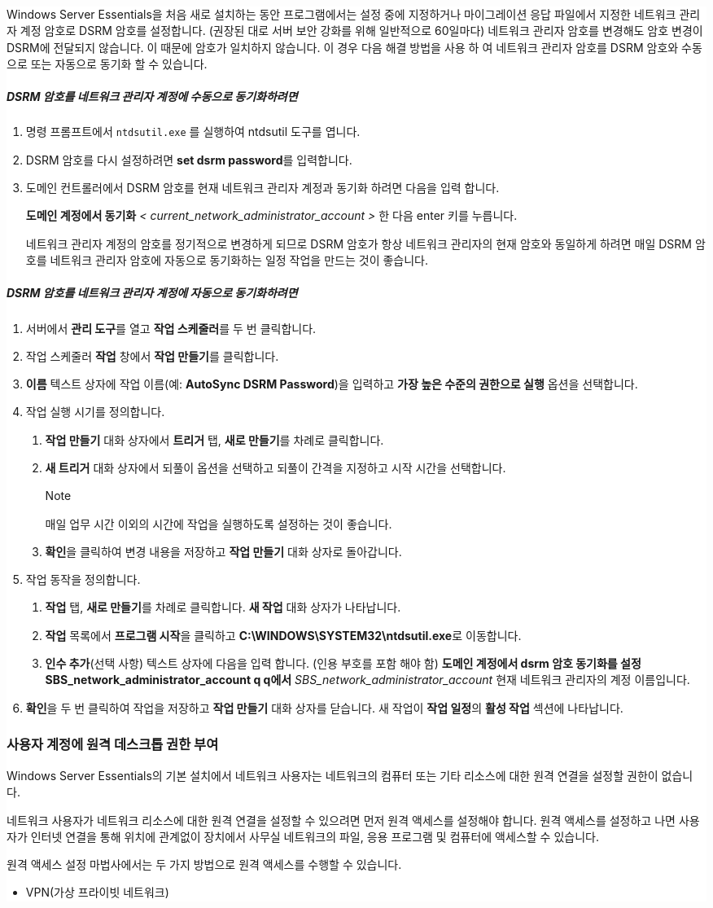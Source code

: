  Windows Server Essentials을 처음 새로 설치하는 동안 프로그램에서는 설정 중에 지정하거나 마이그레이션 응답 파일에서 지정한 네트워크 관리자 계정 암호로 DSRM 암호를 설정합니다. (권장된 대로 서버 보안 강화를 위해 일반적으로 60일마다) 네트워크 관리자 암호를 변경해도 암호 변경이 DSRM에 전달되지 않습니다. 이 때문에 암호가 일치하지 않습니다. 이 경우 다음 해결 방법을 사용 하 여 네트워크 관리자 암호를 DSRM 암호와 수동으로 또는 자동으로 동기화 할 수 있습니다.  
  
##### <a name="to-manually-synchronize-the-dsrm-password-to-a-network-administrator-account"></a>DSRM 암호를 네트워크 관리자 계정에 수동으로 동기화하려면  
  
1. 명령 프롬프트에서 `ntdsutil.exe` 를 실행하여 ntdsutil 도구를 엽니다.  
  
2. DSRM 암호를 다시 설정하려면 **set dsrm password**를 입력합니다.  
  
3. 도메인 컨트롤러에서 DSRM 암호를 현재 네트워크 관리자 계정과 동기화 하려면 다음을 입력 합니다.  
  
    **도메인 계정에서 동기화** *< current_network_administrator_account >* 한 다음 enter 키를 누릅니다.  
  
   네트워크 관리자 계정의 암호를 정기적으로 변경하게 되므로 DSRM 암호가 항상 네트워크 관리자의 현재 암호와 동일하게 하려면 매일 DSRM 암호를 네트워크 관리자 암호에 자동으로 동기화하는 일정 작업을 만드는 것이 좋습니다.  
  
##### <a name="to-automatically-synchronize-the-dsrm-password-to-a-network-administrator-account"></a>DSRM 암호를 네트워크 관리자 계정에 자동으로 동기화하려면  
  
1.  서버에서 **관리 도구**를 열고 **작업 스케줄러**를 두 번 클릭합니다.  
  
2.  작업 스케줄러 **작업** 창에서 **작업 만들기**를 클릭합니다.  
  
3.  **이름** 텍스트 상자에 작업 이름(예: **AutoSync DSRM Password**)을 입력하고 **가장 높은 수준의 권한으로 실행** 옵션을 선택합니다.  
  
4.  작업 실행 시기를 정의합니다.  
  
    1.  **작업 만들기** 대화 상자에서 **트리거** 탭, **새로 만들기**를 차례로 클릭합니다.  
  
    2.  **새 트리거** 대화 상자에서 되풀이 옵션을 선택하고 되풀이 간격을 지정하고 시작 시간을 선택합니다.  
  
        > [!NOTE]
        >  매일 업무 시간 이외의 시간에 작업을 실행하도록 설정하는 것이 좋습니다.  
  
    3.  **확인**을 클릭하여 변경 내용을 저장하고 **작업 만들기** 대화 상자로 돌아갑니다.  
  
5.  작업 동작을 정의합니다.  
  
    1.  **작업** 탭, **새로 만들기**를 차례로 클릭합니다. **새 작업** 대화 상자가 나타납니다.  
  
    2.  **작업** 목록에서 **프로그램 시작**을 클릭하고 **C:\WINDOWS\SYSTEM32\ntdsutil.exe**로 이동합니다.  
  
    3.  **인수 추가**(선택 사항) 텍스트 상자에 다음을 입력 합니다. (인용 부호를 포함 해야 함) **도메인 계정에서 dsrm 암호 동기화를 설정 SBS_network_administrator_account q q에서** *SBS_network_administrator_account* 현재 네트워크 관리자의 계정 이름입니다.  
  
6.  **확인**을 두 번 클릭하여 작업을 저장하고 **작업 만들기** 대화 상자를 닫습니다. 새 작업이 **작업 일정**의 **활성 작업** 섹션에 나타납니다.  
  
###  <a name="give-user-accounts-remote-desktop-permission"></a><a name="BKMK_Access8"></a>사용자 계정에 원격 데스크톱 권한 부여  
 Windows Server Essentials의 기본 설치에서 네트워크 사용자는 네트워크의 컴퓨터 또는 기타 리소스에 대한 원격 연결을 설정할 권한이 없습니다.  
  
 네트워크 사용자가 네트워크 리소스에 대한 원격 연결을 설정할 수 있으려면 먼저 원격 액세스를 설정해야 합니다. 원격 액세스를 설정하고 나면 사용자가 인터넷 연결을 통해 위치에 관계없이 장치에서 사무실 네트워크의 파일, 응용 프로그램 및 컴퓨터에 액세스할 수 있습니다.  
  
 원격 액세스 설정 마법사에서는 두 가지 방법으로 원격 액세스를 수행할 수 있습니다.  
  
- VPN(가상 프라이빗 네트워크)  
  
